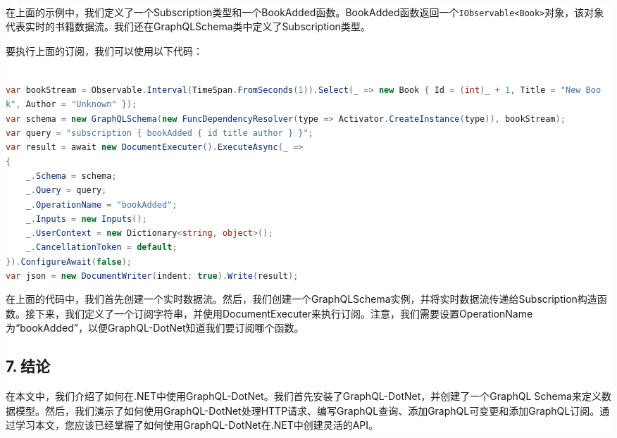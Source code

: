```csharp
```



在上面的示例中，我们定义了一个Subscription类型和一个BookAdded函数。BookAdded函数返回一个`IObservable<Book>`对象，该对象代表实时的书籍数据流。我们还在GraphQLSchema类中定义了Subscription类型。

要执行上面的订阅，我们可以使用以下代码：

```csharp

var bookStream = Observable.Interval(TimeSpan.FromSeconds(1)).Select(_ => new Book { Id = (int)_ + 1, Title = "New Book", Author = "Unknown" });
var schema = new GraphQLSchema(new FuncDependencyResolver(type => Activator.CreateInstance(type)), bookStream);
var query = "subscription { bookAdded { id title author } }";
var result = await new DocumentExecuter().ExecuteAsync(_ =>
{
    _.Schema = schema;
    _.Query = query;
    _.OperationName = "bookAdded";
    _.Inputs = new Inputs();
    _.UserContext = new Dictionary<string, object>();
    _.CancellationToken = default;
}).ConfigureAwait(false);
var json = new DocumentWriter(indent: true).Write(result);
```



在上面的代码中，我们首先创建一个实时数据流。然后，我们创建一个GraphQLSchema实例，并将实时数据流传递给Subscription构造函数。接下来，我们定义了一个订阅字符串，并使用DocumentExecuter来执行订阅。注意，我们需要设置OperationName为“bookAdded”，以便GraphQL-DotNet知道我们要订阅哪个函数。
## 7. 结论

在本文中，我们介绍了如何在.NET中使用GraphQL-DotNet。我们首先安装了GraphQL-DotNet，并创建了一个GraphQL Schema来定义数据模型。然后，我们演示了如何使用GraphQL-DotNet处理HTTP请求、编写GraphQL查询、添加GraphQL可变更和添加GraphQL订阅。通过学习本文，您应该已经掌握了如何使用GraphQL-DotNet在.NET中创建灵活的API。

